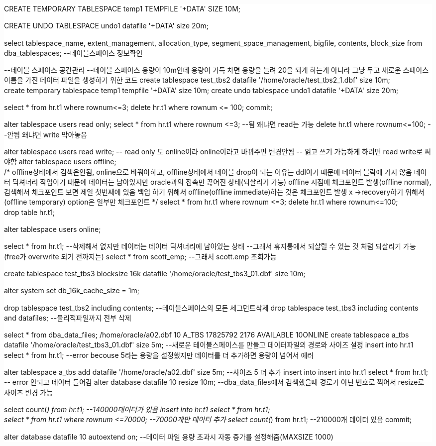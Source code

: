 CREATE TEMPORARY TABLESPACE temp1
TEMPFILE '+DATA' SIZE 10M;

CREATE UNDO TABLESPACE undo1
datafile '+DATA' size 20m;

select tablespace_name, extent_management, allocation_type, 
segment_space_management, bigfile, contents, block_size from dba_tablespaces; --테이블스페이스 정보확인

--테이블 스페이스 공간관리
--테이블 스페이스 용량이 10m인데 용량이 가득 차면 용량을 늘려 20을 되게 하는게 아니라 그냥 두고 새로운 스페이스 이름을 가진 데이터 파일을 생성하기 위한 코드
create tablespace test_tbs2 datafile '/home/oracle/test_tbs2_1.dbf' size 10m;   
create temporary tablespace temp1 tempfile '+DATA' size 10m;
create undo tablespace undo1 datafile '+DATA' size 20m;

select * from hr.t1 where rownum<=3;
delete hr.t1 where rownum <= 100;
commit;

alter tablespace users read only; 
select * from hr.t1 where rownum <=3;   --됨 왜냐면 read는 가능
delete hr.t1 where rownum<=100;         --안됨 왜냐면 write 막아놓음

alter tablespace users read write;  -- read only 도 online이라 online이라고 바꿔주면 변경안됨 
									-- 읽고 쓰기 가능하게 하려면 read write로 써야함
alter tablespace users offline;  
/*
offline상태에서 검색은안됨, online으로 바꿔야하고,
offline상태에서 테이블 drop이 되는 이유는 ddl이기 때문에 데이터 블락에 가지 않음
데이터 딕셔너리 작업이기 때문에 데이터는 남아있지만 oracle과의 접속만 끊어진 상태(되살리기 가능)
offline 시점에 체크포인트 발생(offline normal), 검색해서 체크포인트 보면 제일 첫번째에 있음
백업 하기 위해서 offline(offline immediate)하는 것은 체크포인트 발생 x ->recovery하기 위해서
(offline temporary) option은 일부만 체크포인트
*/
select * from hr.t1 where rownum <=3;
delete hr.t1 where rownum<=100;  
drop table hr.t1;   

alter tablespace users online;

select * from hr.t1;   --삭제해서 없지만 데이터는 데이터 딕셔너리에 남아있는 상태 
					   --그래서 휴지통에서 되살릴 수 있는 것 처럼 되살리기 가능 (free가 overwrite 되기 전까지는)
select * from scott_emp;   --그래서 scott.emp 조회가능

create tablespace test_tbs3 blocksize 16k
datafile '/home/oracle/test_tbs3_01.dbf' size 10m;

alter system set db_16k_cache_size = 1m;

drop tablespace test_tbs2 including contents;  --테이블스페이스의 모든 세그먼트삭제 
drop tablespace test_tbs3 including contents and datafiles;   --물리적파일까지 전부 삭제
		   
select * from dba_data_files; 
/home/oracle/a02.dbf	10	A_TBS	17825792	2176	AVAILABLE	10ONLINE 
create tablespace a_tbs datafile '/home/oracle/test_tbs3_01.dbf' size 5m;  --새로운 테이블스페이스를 만들고 데이터파일의 경로와 사이즈 설정
insert into hr.t1 select * from hr.t1;   --error becouse 5라는 용량을 설정했지만 데이터를 더 추가하면 용량이 넘어서 에러

alter tablespace a_tbs add datafile '/home/oracle/a02.dbf' size 5m;   --사이즈 5 더 추가
insert into insert into hr.t1 select * from hr.t1; -- error 안되고 데이터 들어감
alter database datafile 10 resize 10m;     --dba_data_files에서 검색했을때 경로가 아닌 번호로 찍어서 resize로 사이즈 변경 가능

select count(*) from hr.t1;    --140000데이터가 있음
insert into hr.t1 select * from hr.t1;    
select * from hr.t1 where rownum <=70000;   --70000개만 데이터 추가
select count(*) from hr.t1;       --210000개 데이터 있음
commit;

alter database datafile 10 autoextend on;   --데이터 파일 용량 초과시 자동 증가를 설정해줌(MAXSIZE 1000)